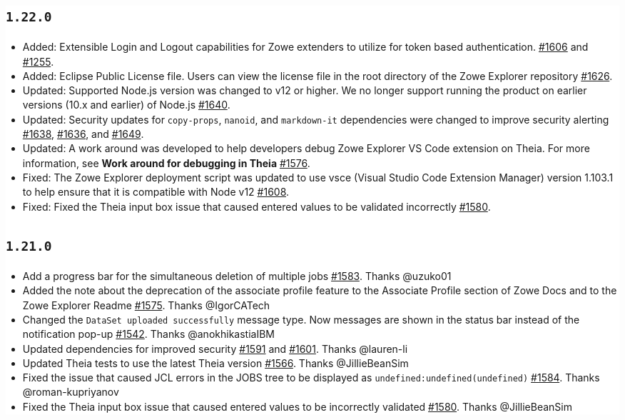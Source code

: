 ## `1.22.0`

- Added: Extensible Login and Logout capabilities for Zowe extenders to utilize for token based authentication. [#1606](https://github.com/zowe/vscode-extension-for-zowe/pull/1606) and [#1255](https://github.com/zowe/vscode-extension-for-zowe/issues/1255).
- Added: Eclipse Public License file. Users can view the license file in the root directory of the Zowe Explorer repository [#1626](https://github.com/zowe/vscode-extension-for-zowe/pull/1626).
- Updated: Supported Node.js version was changed to v12 or higher. We no longer support running the product on earlier versions (10.x and earlier) of Node.js [#1640](https://github.com/zowe/vscode-extension-for-zowe/pull/1640).
- Updated: Security updates for `copy-props`, `nanoid`, and `markdown-it` dependencies were changed to improve security alerting [#1638](https://github.com/zowe/vscode-extension-for-zowe/pull/1638), [#1636](https://github.com/zowe/vscode-extension-for-zowe/pull/1636), and [#1649](https://github.com/zowe/vscode-extension-for-zowe/pull/1649).
- Updated: A work around was developed to help developers debug Zowe Explorer VS Code extension on Theia. For more information, see **Work around for debugging in Theia** [#1576](https://github.com/zowe/vscode-extension-for-zowe/pull/1576).
- Fixed: The Zowe Explorer deployment script was updated to use vsce (Visual Studio Code Extension Manager) version 1.103.1 to help ensure that it is compatible with Node v12 [#1608](https://github.com/zowe/vscode-extension-for-zowe/pull/1608).
- Fixed: Fixed the Theia input box issue that caused entered values to be validated incorrectly [#1580](https://github.com/zowe/vscode-extension-for-zowe/pull/1580).

## `1.21.0`

- Add a progress bar for the simultaneous deletion of multiple jobs [#1583](https://github.com/zowe/vscode-extension-for-zowe/pull/1583). Thanks @uzuko01
- Added the note about the deprecation of the associate profile feature to the Associate Profile section of Zowe Docs and to the Zowe Explorer Readme [#1575](https://github.com/zowe/vscode-extension-for-zowe/pull/1575). Thanks @IgorCATech
- Changed the `DataSet uploaded successfully` message type. Now messages are shown in the status bar instead of the notification pop-up [#1542](https://github.com/zowe/vscode-extension-for-zowe/pull/1542). Thanks @anokhikastiaIBM
- Updated dependencies for improved security [#1591](https://github.com/zowe/vscode-extension-for-zowe/pull/1591) and [#1601](https://github.com/zowe/vscode-extension-for-zowe/pull/1601). Thanks @lauren-li
- Updated Theia tests to use the latest Theia version [#1566](https://github.com/zowe/vscode-extension-for-zowe/pull/1566). Thanks @JillieBeanSim
- Fixed the issue that caused JCL errors in the JOBS tree to be displayed as `undefined:undefined(undefined)` [#1584](https://github.com/zowe/vscode-extension-for-zowe/pull/1584). Thanks @roman-kupriyanov
- Fixed the Theia input box issue that caused entered values to be incorrectly validated [#1580](https://github.com/zowe/vscode-extension-for-zowe/pull/1580). Thanks @JillieBeanSim
